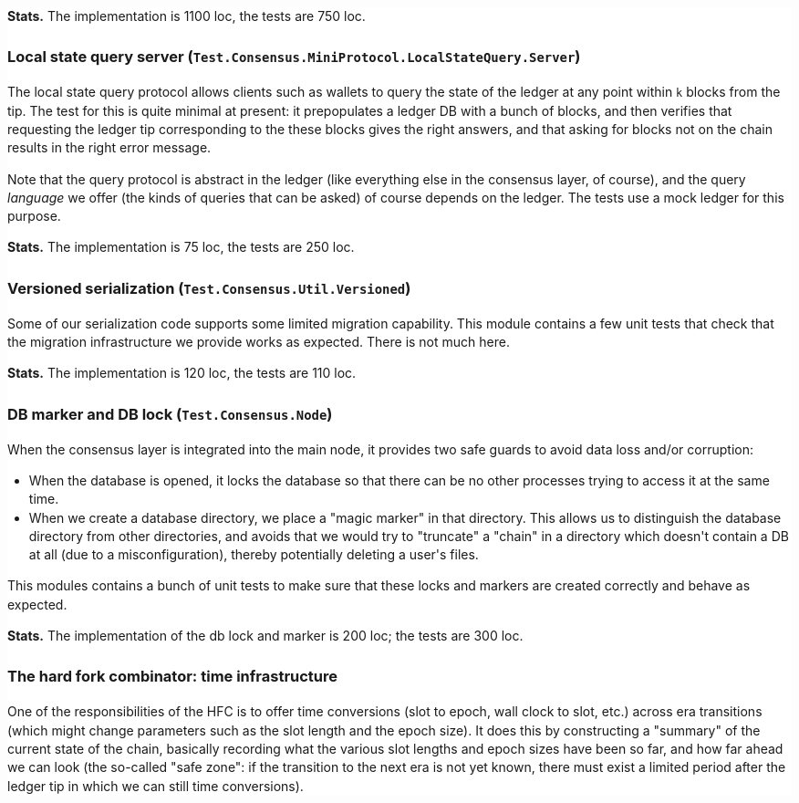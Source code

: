 **Stats.** The implementation is 1100 loc, the tests are 750 loc.

### Local state query server (`Test.Consensus.MiniProtocol.LocalStateQuery.Server`)

The local state query protocol allows clients such as wallets to query the state
of the ledger at any point within `k` blocks from the tip. The test for this is
quite minimal at present: it prepopulates a ledger DB with a bunch of blocks,
and then verifies that requesting the ledger tip corresponding to the these
blocks gives the right answers, and that asking for blocks not on the chain
results in the right error message.

Note that the query protocol is abstract in the ledger (like everything else
in the consensus layer, of course), and the query _language_ we offer (the
kinds of queries that can be asked) of course depends on the ledger. The tests
use a mock ledger for this purpose.

**Stats.** The implementation is 75 loc, the tests are 250 loc.

### Versioned serialization (`Test.Consensus.Util.Versioned`)

Some of our serialization code supports some limited migration capability. This
module contains a few unit tests that check that the migration infrastructure we
provide works as expected. There is not much here.

**Stats.** The implementation is 120 loc, the tests are 110 loc.

### DB marker and DB lock (`Test.Consensus.Node`)

When the consensus layer is integrated into the main node, it provides two
safe guards to avoid data loss and/or corruption:

* When the database is opened, it locks the database so that there can be no
  other processes trying to access it at the same time.
* When we create a database directory, we place a "magic marker" in that
  directory. This allows us to distinguish the database directory from other
  directories, and avoids that we would try to "truncate" a "chain" in a
  directory which doesn't contain a DB at all (due to a misconfiguration),
  thereby potentially deleting a user's files.

This modules contains a bunch of unit tests to make sure that these locks and
markers are created correctly and behave as expected.

**Stats.** The implementation of the db lock and marker is 200 loc; the tests
are 300 loc.

### The hard fork combinator: time infrastructure

One of the responsibilities of the HFC is to offer time conversions (slot to
epoch, wall clock to slot, etc.) across era transitions (which might change
parameters such as the slot length and the epoch size). It does this by
constructing a "summary" of the current state of the chain, basically recording
what the various slot lengths and epoch sizes have been so far, and how far
ahead we can look (the so-called "safe zone": if the transition to the next era
is not yet known, there must exist a limited period after the ledger tip in
which we can still time conversions).
